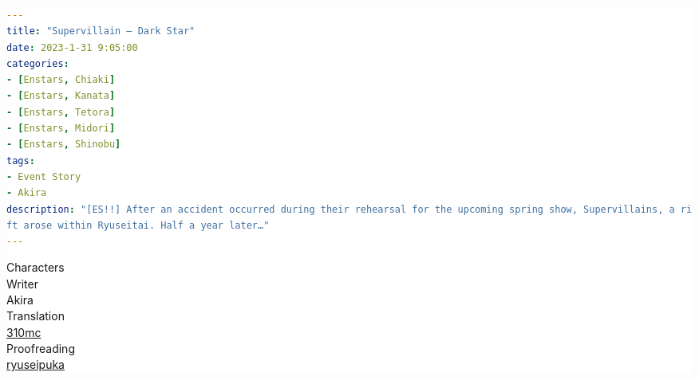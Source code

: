 ```yaml
---
title: "Supervillain – Dark Star"
date: 2023-1-31 9:05:00
categories:
- [Enstars, Chiaki]
- [Enstars, Kanata]
- [Enstars, Tetora]
- [Enstars, Midori]
- [Enstars, Shinobu]
tags:
- Event Story
- Akira
description: "[ES!!] After an accident occurred during their rehearsal for the upcoming spring show, Supervillains, a rift arose within Ryuseitai. Half a year later…"
---
```

<div class="three-wrapper" style="--storyColor:#965e7d;--storyColor-rgb:150,94,125;--storyColor-h:326.8;--storyColor-s: 23%;--storyColor-l:47.8%;">
    <div class="info-area">
        <div class="info">
            <div class="info-item characters">
                <div class="label">
                    Characters
                </div>
                <div class="value">
                <a href="/categories/Enstars/Tetora" character="Tetora"></a>
                <a href="/categories/Enstars/Shinobu" character="Shinobu"></a>
                <a href="/categories/Enstars/Chiaki" character="Chiaki"></a>
				<a href="/categories/Enstars/Midori" character="Midori"></a>
                <a href="/categories/Enstars/Kanata" character="Kanata"></a>
                </div>
            </div>
            <div class="info-item one">
                <div class="label">
                    Writer
                </div>
                <div class="value">
                    Akira
                </div>
            </div>
            <div class="info-item two">
                <div class="label">
                    Translation
                </div>
                <div class="value">
                    <a href="/about">310mc</a>
                </div>
            </div>
            <div class="info-item three">
                <div class="label">
                   Proofreading
                </div>
                <div class="value">
                    <a href="https://ryuseipuka.notion.site/proofed-by-ryuseipuka-020757643ea94baabea5e7d21f325a8b" target="_blank">ryuseipuka</a>
                </div>
            </div>
        </div>
    </div>
</div>


[^1]: This is originally referring to an idiom that goes, “you won’t find a loach under the willow”, meaning just because you were lucky to succeed once, doesn’t mean you’ll succeed again with the same method.
[^2]: “Taichou” refers to leader (sometimes translated as Captain). It literally means “Commander”.
[^3]: Tetora speaks differently starting from here, and will continue to do so for the majority of this story. He doesn’t use his typical “Ossu”, and “~ssu” ending speech quirk. He instead talks more plainly, without any particular speech quirk.
[^4]: “Oni” means demon or ogre.
[^5]: Gorgom is a fictional criminal group from Kamen Rider Black. For more information, go <a href="https://kamenrider.fandom.com/wiki/Gorgom" target="_blank">here</a>.